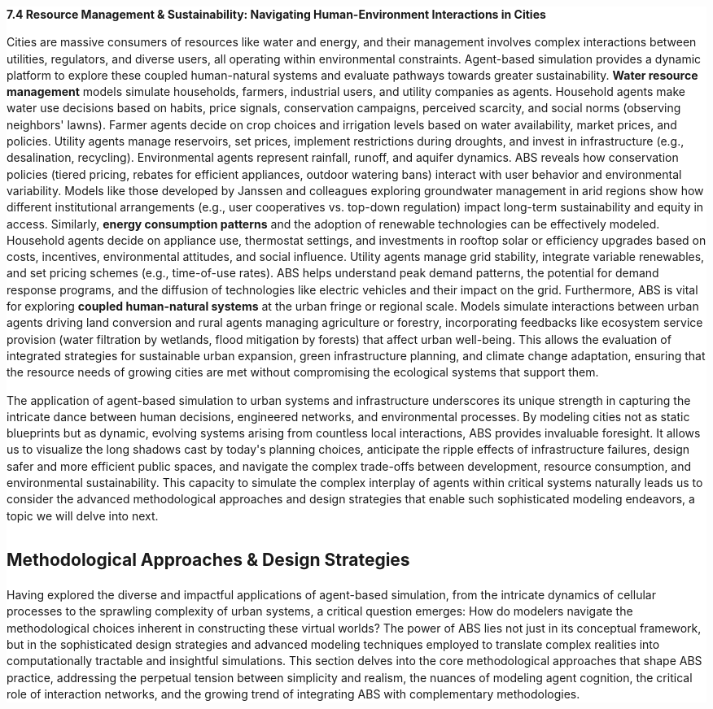 **7.4 Resource Management & Sustainability: Navigating Human-Environment Interactions in Cities**

Cities are massive consumers of resources like water and energy, and their management involves complex interactions between utilities, regulators, and diverse users, all operating within environmental constraints. Agent-based simulation provides a dynamic platform to explore these coupled human-natural systems and evaluate pathways towards greater sustainability. **Water resource management** models simulate households, farmers, industrial users, and utility companies as agents. Household agents make water use decisions based on habits, price signals, conservation campaigns, perceived scarcity, and social norms (observing neighbors' lawns). Farmer agents decide on crop choices and irrigation levels based on water availability, market prices, and policies. Utility agents manage reservoirs, set prices, implement restrictions during droughts, and invest in infrastructure (e.g., desalination, recycling). Environmental agents represent rainfall, runoff, and aquifer dynamics. ABS reveals how conservation policies (tiered pricing, rebates for efficient appliances, outdoor watering bans) interact with user behavior and environmental variability. Models like those developed by Janssen and colleagues exploring groundwater management in arid regions show how different institutional arrangements (e.g., user cooperatives vs. top-down regulation) impact long-term sustainability and equity in access. Similarly, **energy consumption patterns** and the adoption of renewable technologies can be effectively modeled. Household agents decide on appliance use, thermostat settings, and investments in rooftop solar or efficiency upgrades based on costs, incentives, environmental attitudes, and social influence. Utility agents manage grid stability, integrate variable renewables, and set pricing schemes (e.g., time-of-use rates). ABS helps understand peak demand patterns, the potential for demand response programs, and the diffusion of technologies like electric vehicles and their impact on the grid. Furthermore, ABS is vital for exploring **coupled human-natural systems** at the urban fringe or regional scale. Models simulate interactions between urban agents driving land conversion and rural agents managing agriculture or forestry, incorporating feedbacks like ecosystem service provision (water filtration by wetlands, flood mitigation by forests) that affect urban well-being. This allows the evaluation of integrated strategies for sustainable urban expansion, green infrastructure planning, and climate change adaptation, ensuring that the resource needs of growing cities are met without compromising the ecological systems that support them.

The application of agent-based simulation to urban systems and infrastructure underscores its unique strength in capturing the intricate dance between human decisions, engineered networks, and environmental processes. By modeling cities not as static blueprints but as dynamic, evolving systems arising from countless local interactions, ABS provides invaluable foresight. It allows us to visualize the long shadows cast by today's planning choices, anticipate the ripple effects of infrastructure failures, design safer and more efficient public spaces, and navigate the complex trade-offs between development, resource consumption, and environmental sustainability. This capacity to simulate the complex interplay of agents within critical systems naturally leads us to consider the advanced methodological approaches and design strategies that enable such sophisticated modeling endeavors, a topic we will delve into next.

## Methodological Approaches & Design Strategies

Having explored the diverse and impactful applications of agent-based simulation, from the intricate dynamics of cellular processes to the sprawling complexity of urban systems, a critical question emerges: How do modelers navigate the methodological choices inherent in constructing these virtual worlds? The power of ABS lies not just in its conceptual framework, but in the sophisticated design strategies and advanced modeling techniques employed to translate complex realities into computationally tractable and insightful simulations. This section delves into the core methodological approaches that shape ABS practice, addressing the perpetual tension between simplicity and realism, the nuances of modeling agent cognition, the critical role of interaction networks, and the growing trend of integrating ABS with complementary methodologies.
